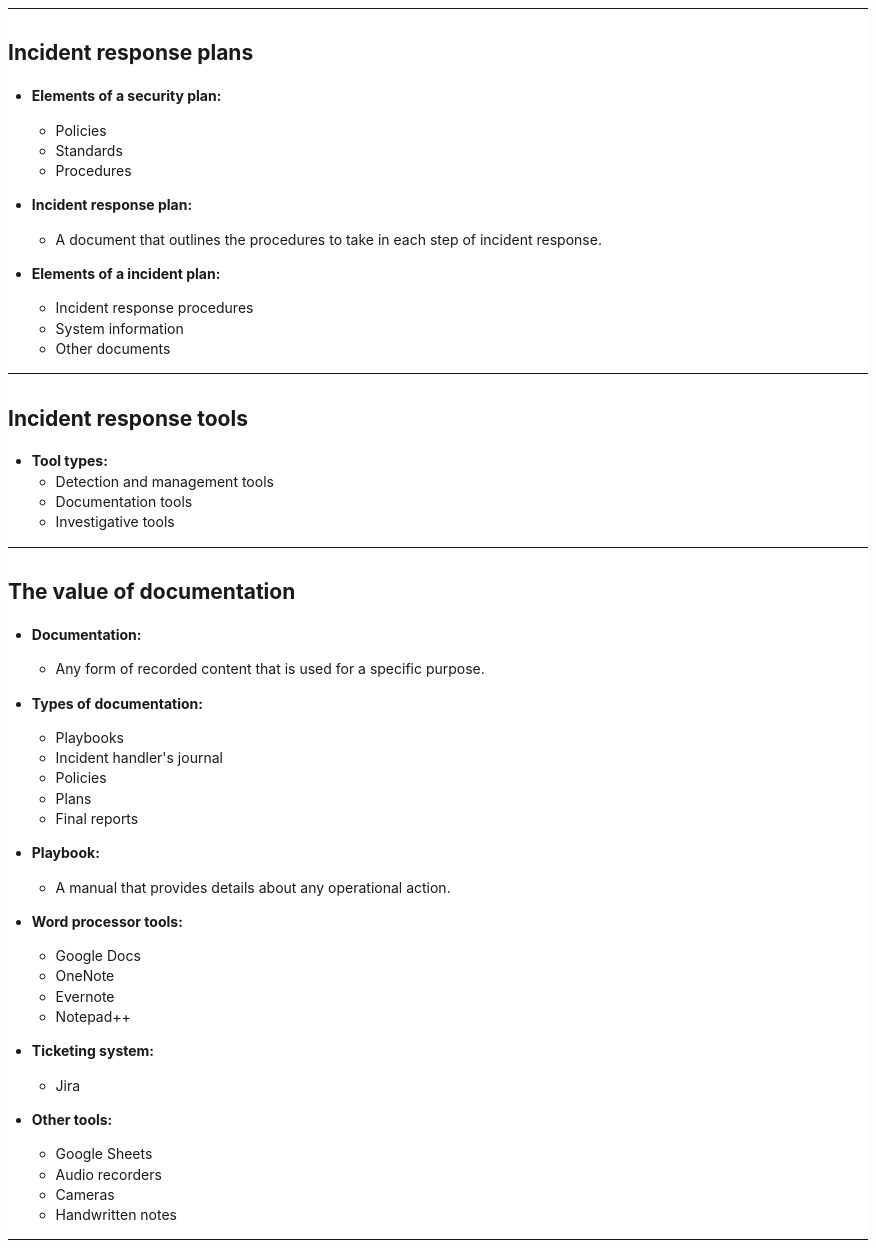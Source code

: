 
---
## Incident response plans

- **Elements of a security plan:**
	- Policies
	- Standards
	- Procedures

 - **Incident response plan:** 
	 - A document that outlines the procedures to take in each step of incident response.

- **Elements of a incident plan:**
	- Incident response procedures
	- System information
	- Other documents

---
## Incident response tools

- **Tool types:**
	- Detection and management tools
	- Documentation tools
	- Investigative tools

---
## The value of documentation

- **Documentation:**
	- Any form of recorded content that is used for a specific purpose.

- **Types of documentation:**
	- Playbooks
	- Incident handler's journal
	- Policies
	- Plans
	- Final reports

- **Playbook:**
	- A manual that provides details about any operational action.

- **Word processor tools:**
	- Google Docs
	- OneNote
	- Evernote
	- Notepad++

- **Ticketing system:**
	- Jira

- **Other tools:**
	- Google Sheets
	- Audio recorders
	- Cameras
	- Handwritten notes

---